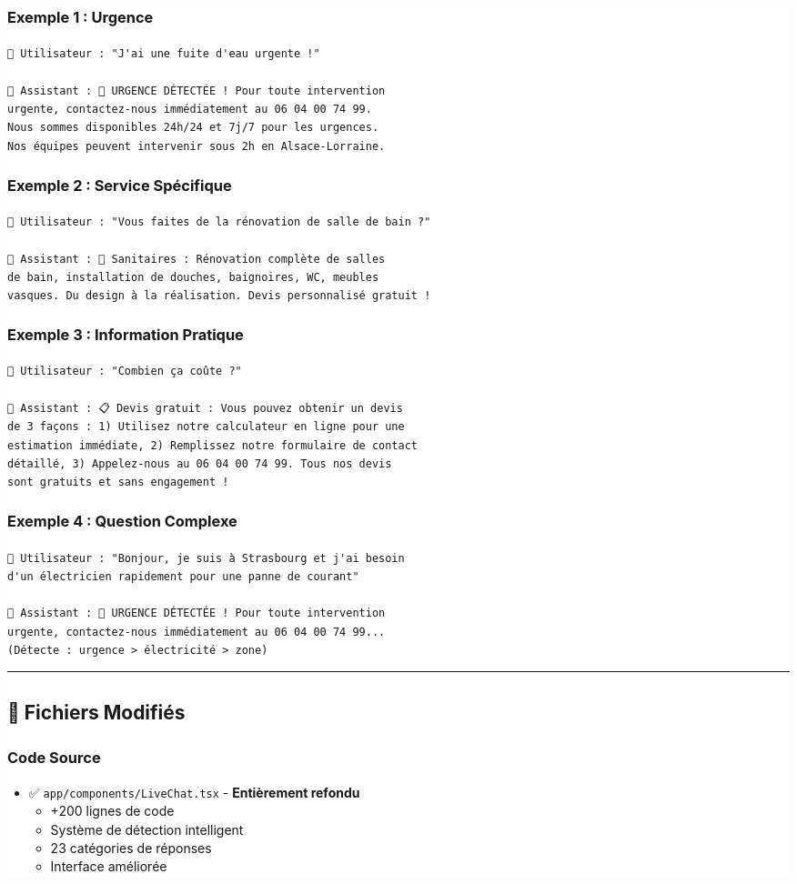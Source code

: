 ### Exemple 1 : Urgence
```
👤 Utilisateur : "J'ai une fuite d'eau urgente !"

🤖 Assistant : 🚨 URGENCE DÉTECTÉE ! Pour toute intervention 
urgente, contactez-nous immédiatement au 06 04 00 74 99. 
Nous sommes disponibles 24h/24 et 7j/7 pour les urgences. 
Nos équipes peuvent intervenir sous 2h en Alsace-Lorraine.
```

### Exemple 2 : Service Spécifique
```
👤 Utilisateur : "Vous faites de la rénovation de salle de bain ?"

🤖 Assistant : 🚿 Sanitaires : Rénovation complète de salles 
de bain, installation de douches, baignoires, WC, meubles 
vasques. Du design à la réalisation. Devis personnalisé gratuit !
```

### Exemple 3 : Information Pratique
```
👤 Utilisateur : "Combien ça coûte ?"

🤖 Assistant : 📋 Devis gratuit : Vous pouvez obtenir un devis 
de 3 façons : 1) Utilisez notre calculateur en ligne pour une 
estimation immédiate, 2) Remplissez notre formulaire de contact 
détaillé, 3) Appelez-nous au 06 04 00 74 99. Tous nos devis 
sont gratuits et sans engagement !
```

### Exemple 4 : Question Complexe
```
👤 Utilisateur : "Bonjour, je suis à Strasbourg et j'ai besoin 
d'un électricien rapidement pour une panne de courant"

🤖 Assistant : 🚨 URGENCE DÉTECTÉE ! Pour toute intervention 
urgente, contactez-nous immédiatement au 06 04 00 74 99...
(Détecte : urgence > électricité > zone)
```

---

## 📁 Fichiers Modifiés

### Code Source
- ✅ `app/components/LiveChat.tsx` - **Entièrement refondu**
  - +200 lignes de code
  - Système de détection intelligent
  - 23 catégories de réponses
  - Interface améliorée
